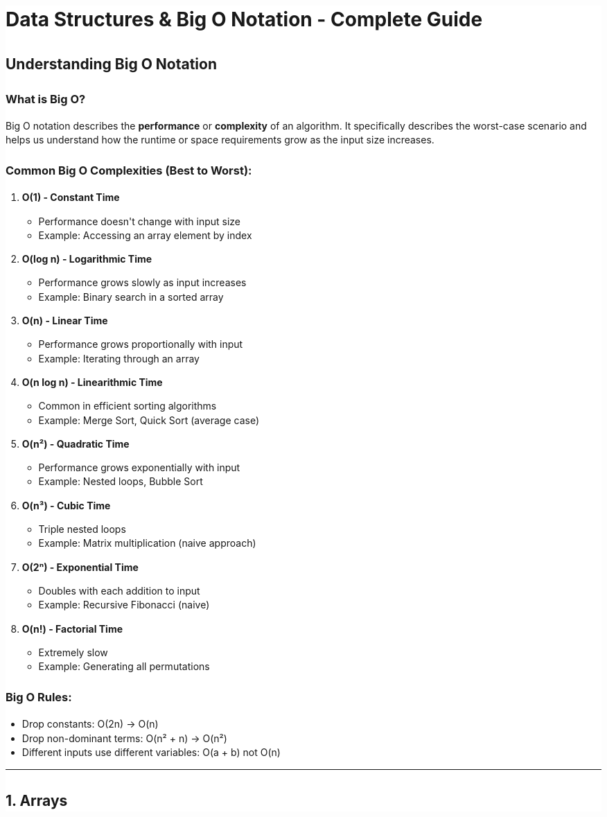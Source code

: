 # Data Structures & Big O Notation - Complete Guide

## Understanding Big O Notation

### What is Big O?
Big O notation describes the **performance** or **complexity** of an algorithm. It specifically describes the worst-case scenario and helps us understand how the runtime or space requirements grow as the input size increases.

### Common Big O Complexities (Best to Worst):

1. **O(1) - Constant Time**
   - Performance doesn't change with input size
   - Example: Accessing an array element by index

2. **O(log n) - Logarithmic Time**
   - Performance grows slowly as input increases
   - Example: Binary search in a sorted array

3. **O(n) - Linear Time**
   - Performance grows proportionally with input
   - Example: Iterating through an array

4. **O(n log n) - Linearithmic Time**
   - Common in efficient sorting algorithms
   - Example: Merge Sort, Quick Sort (average case)

5. **O(n²) - Quadratic Time**
   - Performance grows exponentially with input
   - Example: Nested loops, Bubble Sort

6. **O(n³) - Cubic Time**
   - Triple nested loops
   - Example: Matrix multiplication (naive approach)

7. **O(2ⁿ) - Exponential Time**
   - Doubles with each addition to input
   - Example: Recursive Fibonacci (naive)

8. **O(n!) - Factorial Time**
   - Extremely slow
   - Example: Generating all permutations

### Big O Rules:
- Drop constants: O(2n) → O(n)
- Drop non-dominant terms: O(n² + n) → O(n²)
- Different inputs use different variables: O(a + b) not O(n)

---

## 1. Arrays
